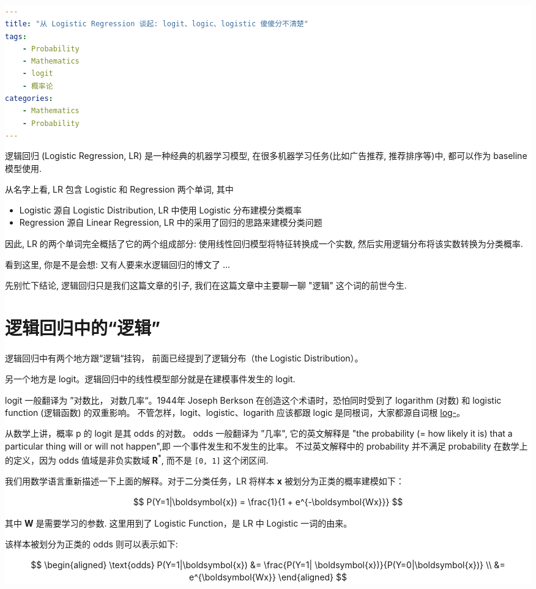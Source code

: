 ```yaml
---
title: "从 Logistic Regression 谈起: logit、logic、logistic 傻傻分不清楚"
tags: 
    - Probability
    - Mathematics
    - logit
    - 概率论
categories:
    - Mathematics
    - Probability
---
```


逻辑回归 (Logistic Regression, LR) 是一种经典的机器学习模型, 在很多机器学习任务(比如广告推荐, 推荐排序等)中, 都可以作为 baseline 模型使用.


从名字上看, LR 包含 Logistic 和 Regression 两个单词, 其中
* Logistic 源自 Logistic Distribution, LR 中使用 Logistic 分布建模分类概率
* Regression 源自 Linear Regression, LR 中的采用了回归的思路来建模分类问题

因此, LR 的两个单词完全概括了它的两个组成部分: 使用线性回归模型将特征转换成一个实数, 然后实用逻辑分布将该实数转换为分类概率. 


看到这里, 你是不是会想: 又有人要来水逻辑回归的博文了 ...


先别忙下结论, 逻辑回归只是我们这篇文章的引子, 我们在这篇文章中主要聊一聊 "逻辑" 这个词的前世今生.


# 逻辑回归中的“逻辑”

逻辑回归中有两个地方跟“逻辑“挂钩， 前面已经提到了逻辑分布（the Logistic Distribution）。

另一个地方是 logit。逻辑回归中的线性模型部分就是在建模事件发生的 logit.

logit 一般翻译为 ”对数比， 对数几率“。1944年 Joseph Berkson 在创造这个术语时，恐怕同时受到了 logarithm (对数) 和 logistic function (逻辑函数) 的双重影响。
不管怎样，logit、logistic、logarith 应该都跟 logic 是同根词，大家都源自词根 [log-](https://membean.com/roots/log-word)。

从数学上讲，概率 p 的 logit 是其 odds 的对数。 odds 一般翻译为 ”几率", 它的英文解释是 "the probability (= how likely it is) that a particular thing will or will not happen",即 一个事件发生和不发生的比率。 
不过英文解释中的 probability 并不满足 probability 在数学上的定义，因为 odds 值域是非负实数域 $\displaystyle \mathbf{R}^{*}$, 而不是 `[0, 1]` 这个闭区间.

我们用数学语言重新描述一下上面的解释。对于二分类任务，LR 将样本 $\boldsymbol{x}$ 被划分为正类的概率建模如下：

$$
P(Y=1|\boldsymbol{x}) = \frac{1}{1 + e^{-\boldsymbol{Wx}}}
$$

其中 $\boldsymbol{W}$ 是需要学习的参数. 这里用到了 Logistic Function，是 LR 中 Logistic 一词的由来。


该样本被划分为正类的 odds 则可以表示如下:

$$
\begin{aligned}
\text{odds} P(Y=1|\boldsymbol{x}) &= \frac{P(Y=1| \boldsymbol{x})}{P(Y=0|\boldsymbol{x})} \\
               &= e^{\boldsymbol{Wx}}
\end{aligned}
$$
